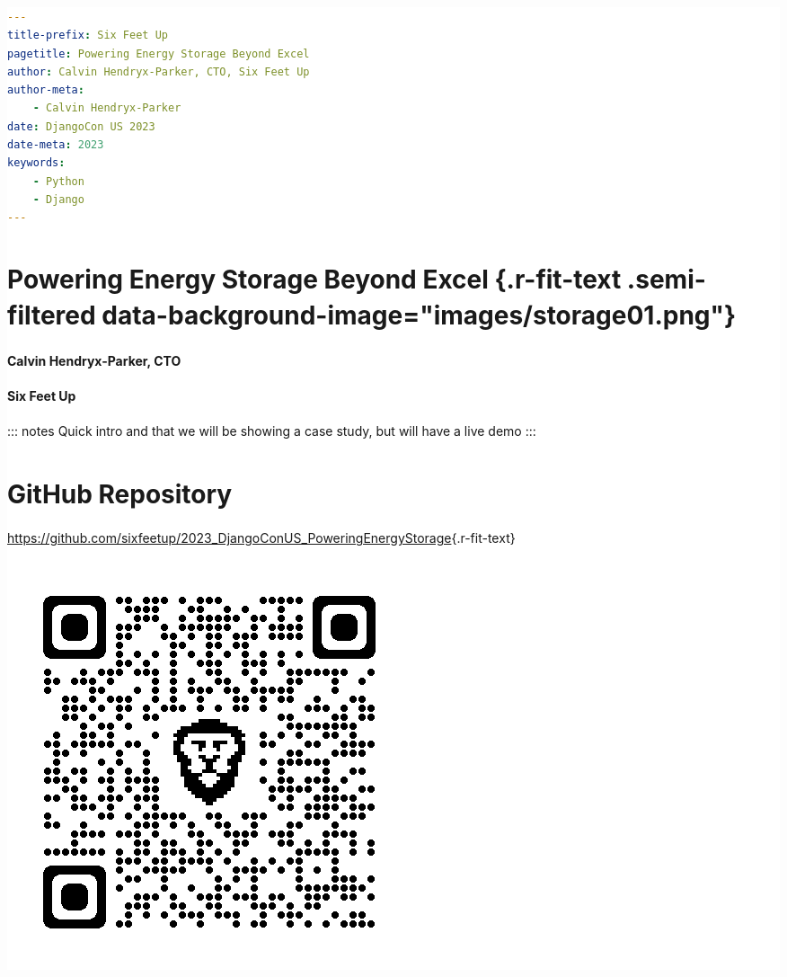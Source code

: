 ```yaml
---
title-prefix: Six Feet Up
pagetitle: Powering Energy Storage Beyond Excel
author: Calvin Hendryx-Parker, CTO, Six Feet Up
author-meta:
    - Calvin Hendryx-Parker
date: DjangoCon US 2023
date-meta: 2023
keywords:
    - Python
    - Django
---
```


# Powering Energy Storage Beyond Excel {.r-fit-text .semi-filtered data-background-image="images/storage01.png"}
#### Calvin Hendryx-Parker, CTO
#### Six Feet Up

::: notes
Quick intro and that we will be showing a case study, but will have a live demo
:::

# GitHub Repository

<https://github.com/sixfeetup/2023_DjangoConUS_PoweringEnergyStorage>{.r-fit-text}

![](images/qrcode_github.com.png)
